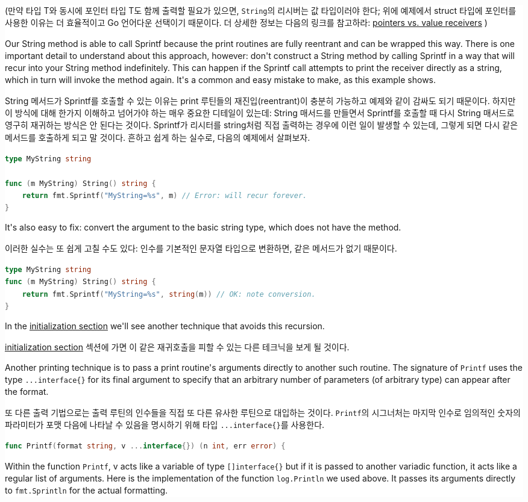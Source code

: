 (만약 타입 T와 동시에 포인터 타입 T도 함께 출력할 필요가 있으면, `String`의 리시버는 값 타입이러야 한다; 위에 예제에서 struct 타입에 포인터를 사용한 이유는 더 효율적이고 Go 언어다운 선택이기 때문이다. 더 상세한 정보는 다음의 링크를 참고하라: [pointers vs. value receivers](https://golang.org/doc/effective_go.html#pointers_vs_values) )

Our String method is able to call Sprintf because the print routines are fully reentrant and can be wrapped this way. There is one important detail to understand about this approach, however: don't construct a String method by calling Sprintf in a way that will recur into your String method indefinitely. This can happen if the Sprintf call attempts to print the receiver directly as a string, which in turn will invoke the method again. It's a common and easy mistake to make, as this example shows.

String 메서드가 Sprintf를 호출할 수 있는 이유는 print 루틴들의 재진입(reentrant)이 충분히 가능하고 예제와 같이 감싸도 되기 때문이다. 하지만 이 방식에 대해 한가지 이해하고 넘어가야 하는 매우 중요한 디테일이 있는데: String 매서드를 만들면서 Sprintf를 호출할 때 다시 String 매서드로 영구히 재귀하는 방식은 안 된다는 것이다. Sprintf가 리시터를 string처럼 직접 출력하는 경우에 이런 일이 발생할 수 있는데, 그렇게 되면 다시 같은 메서드를 호출하게 되고 말 것이다. 흔하고 쉽게 하는 실수로, 다음의 예제에서 살펴보자.

```go
type MyString string

func (m MyString) String() string {
    return fmt.Sprintf("MyString=%s", m) // Error: will recur forever.
}
```

It's also easy to fix: convert the argument to the basic string type, which does not have the method.

이러한 실수는 또 쉽게 고칠 수도 있다: 인수를 기본적인 문자열 타입으로 변환하면, 같은 메서드가 없기 때문이다.

```go
type MyString string
func (m MyString) String() string {
    return fmt.Sprintf("MyString=%s", string(m)) // OK: note conversion.
}
```

In the [initialization section](https://golang.org/doc/effective_go.html#initialization) we'll see another technique that avoids this recursion.

[initialization section](https://golang.org/doc/effective_go.html#initialization) 섹션에 가면 이 같은 재귀호출을 피할 수 있는 다른 테크닉을 보게 될 것이다.

Another printing technique is to pass a print routine's arguments directly to another such routine. The signature of `Printf` uses the type `...interface{}` for its final argument to specify that an arbitrary number of parameters (of arbitrary type) can appear after the format.

또 다른 출력 기법으로는 출력 루틴의 인수들을 직접 또 다른 유사한 루틴으로 대입하는 것이다. `Printf`의 시그너처는 마지막 인수로 임의적인 숫자의 파라미터가 포맷 다음에 나타날 수 있음을 명시하기 위해 타입 `...interface{}`를 사용한다.

```go
func Printf(format string, v ...interface{}) (n int, err error) {
```

Within the function `Printf`, v acts like a variable of type `[]interface{}` but if it is passed to another variadic function, it acts like a regular list of arguments. Here is the implementation of the function `log.Println` we used above. It passes its arguments directly to `fmt.Sprintln` for the actual formatting.
